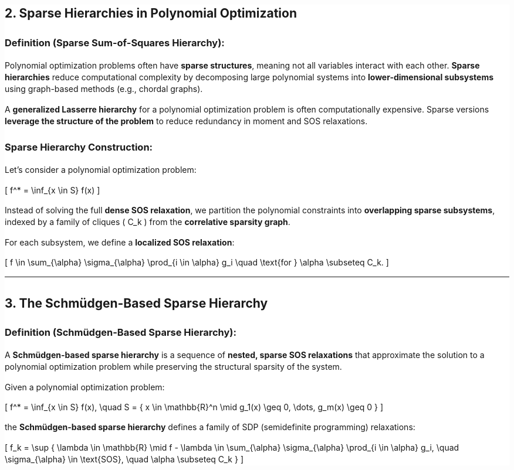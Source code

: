 ## **2. Sparse Hierarchies in Polynomial Optimization**
### **Definition (Sparse Sum-of-Squares Hierarchy):**  
Polynomial optimization problems often have **sparse structures**, meaning not all variables interact with each other. **Sparse hierarchies** reduce computational complexity by decomposing large polynomial systems into **lower-dimensional subsystems** using graph-based methods (e.g., chordal graphs).  

A **generalized Lasserre hierarchy** for a polynomial optimization problem is often computationally expensive. Sparse versions **leverage the structure of the problem** to reduce redundancy in moment and SOS relaxations.  

### **Sparse Hierarchy Construction:**
Let’s consider a polynomial optimization problem:

\[
f^* = \inf_{x \in S} f(x)
\]

Instead of solving the full **dense SOS relaxation**, we partition the polynomial constraints into **overlapping sparse subsystems**, indexed by a family of cliques \( C_k \) from the **correlative sparsity graph**.

For each subsystem, we define a **localized SOS relaxation**:

\[
f \in \sum_{\alpha} \sigma_{\alpha} \prod_{i \in \alpha} g_i \quad \text{for } \alpha \subseteq C_k.
\]

---

## **3. The Schmüdgen-Based Sparse Hierarchy**
### **Definition (Schmüdgen-Based Sparse Hierarchy):**
A **Schmüdgen-based sparse hierarchy** is a sequence of **nested, sparse SOS relaxations** that approximate the solution to a polynomial optimization problem while preserving the structural sparsity of the system.

Given a polynomial optimization problem:

\[
f^* = \inf_{x \in S} f(x), \quad S = \{ x \in \mathbb{R}^n \mid g_1(x) \geq 0, \dots, g_m(x) \geq 0 \}
\]

the **Schmüdgen-based sparse hierarchy** defines a family of SDP (semidefinite programming) relaxations:

\[
f_k = \sup \{ \lambda \in \mathbb{R} \mid f - \lambda \in \sum_{\alpha} \sigma_{\alpha} \prod_{i \in \alpha} g_i, \quad \sigma_{\alpha} \in \text{SOS}, \quad \alpha \subseteq C_k \}
\]
